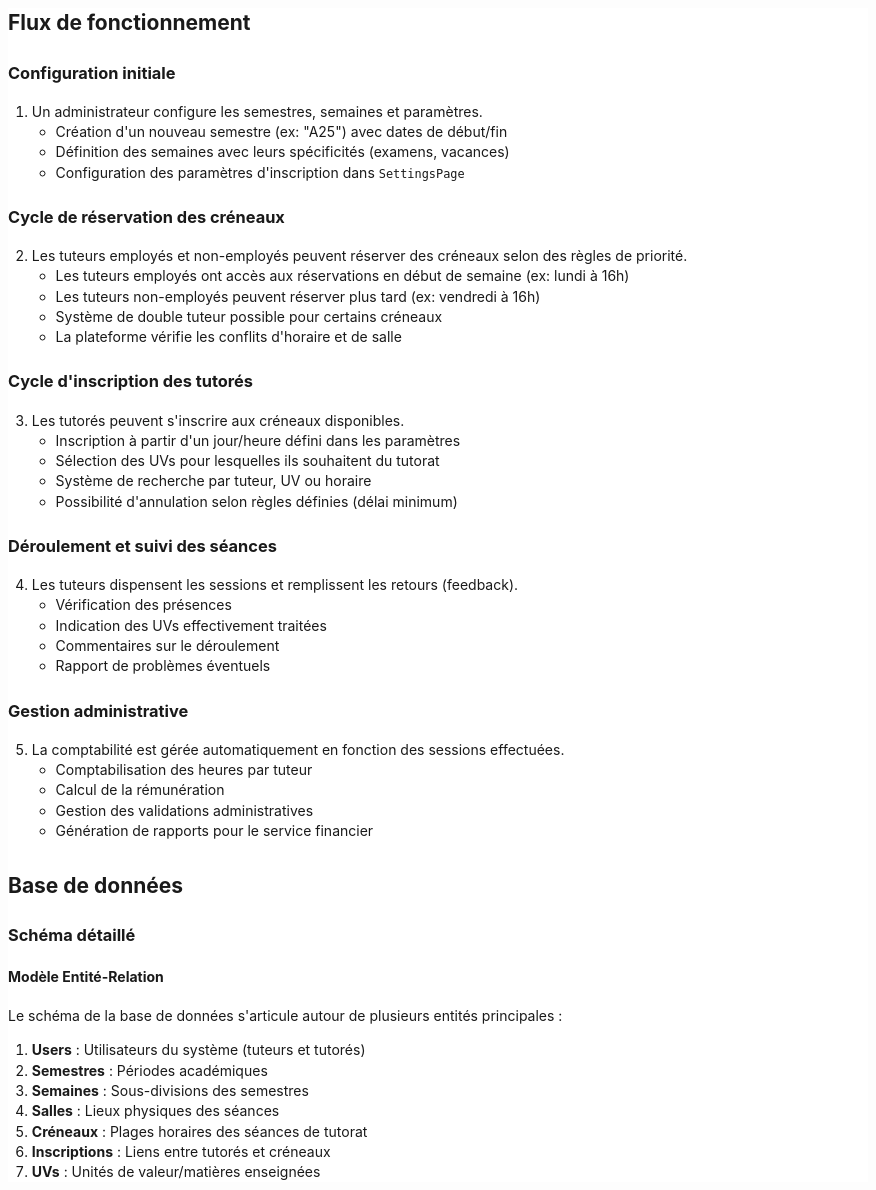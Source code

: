 ## Flux de fonctionnement

### Configuration initiale

1. Un administrateur configure les semestres, semaines et paramètres.
   - Création d'un nouveau semestre (ex: "A25") avec dates de début/fin
   - Définition des semaines avec leurs spécificités (examens, vacances)
   - Configuration des paramètres d'inscription dans `SettingsPage`

### Cycle de réservation des créneaux

2. Les tuteurs employés et non-employés peuvent réserver des créneaux selon des règles de priorité.
   - Les tuteurs employés ont accès aux réservations en début de semaine (ex: lundi à 16h)
   - Les tuteurs non-employés peuvent réserver plus tard (ex: vendredi à 16h)
   - Système de double tuteur possible pour certains créneaux
   - La plateforme vérifie les conflits d'horaire et de salle

### Cycle d'inscription des tutorés

3. Les tutorés peuvent s'inscrire aux créneaux disponibles.
   - Inscription à partir d'un jour/heure défini dans les paramètres
   - Sélection des UVs pour lesquelles ils souhaitent du tutorat
   - Système de recherche par tuteur, UV ou horaire
   - Possibilité d'annulation selon règles définies (délai minimum)

### Déroulement et suivi des séances

4. Les tuteurs dispensent les sessions et remplissent les retours (feedback).
   - Vérification des présences
   - Indication des UVs effectivement traitées
   - Commentaires sur le déroulement
   - Rapport de problèmes éventuels

### Gestion administrative

5. La comptabilité est gérée automatiquement en fonction des sessions effectuées.
   - Comptabilisation des heures par tuteur
   - Calcul de la rémunération
   - Gestion des validations administratives
   - Génération de rapports pour le service financier

## Base de données

### Schéma détaillé

#### Modèle Entité-Relation

Le schéma de la base de données s'articule autour de plusieurs entités principales :

1. **Users** : Utilisateurs du système (tuteurs et tutorés)
2. **Semestres** : Périodes académiques
3. **Semaines** : Sous-divisions des semestres
4. **Salles** : Lieux physiques des séances
5. **Créneaux** : Plages horaires des séances de tutorat
6. **Inscriptions** : Liens entre tutorés et créneaux
7. **UVs** : Unités de valeur/matières enseignées
